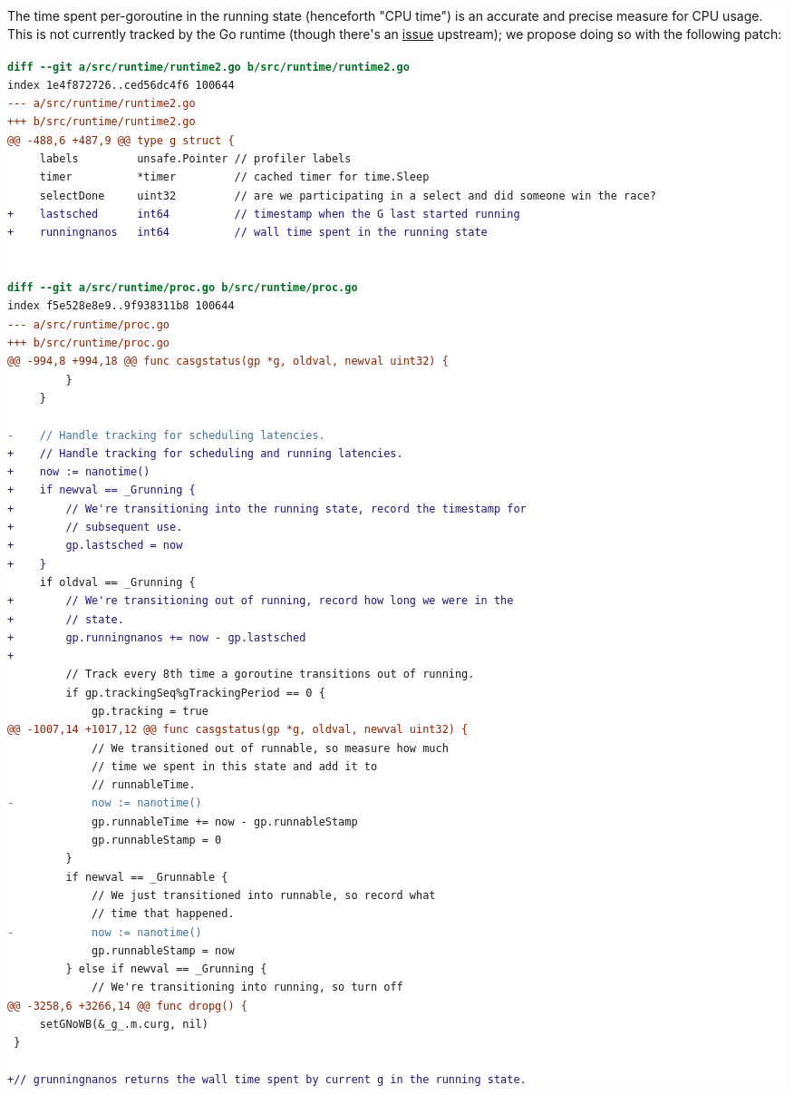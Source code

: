 The time spent per-goroutine in the running state (henceforth "CPU time") is an
accurate and precise measure for CPU usage. This is not currently tracked by
the Go runtime (though there's an
[issue](https://github.com/golang/go/issues/41554) upstream); we propose doing
so with the following patch:

```diff
diff --git a/src/runtime/runtime2.go b/src/runtime/runtime2.go
index 1e4f872726..ced56dc4f6 100644
--- a/src/runtime/runtime2.go
+++ b/src/runtime/runtime2.go
@@ -488,6 +487,9 @@ type g struct {
     labels         unsafe.Pointer // profiler labels
     timer          *timer         // cached timer for time.Sleep
     selectDone     uint32         // are we participating in a select and did someone win the race?
+    lastsched      int64          // timestamp when the G last started running
+    runningnanos   int64          // wall time spent in the running state


diff --git a/src/runtime/proc.go b/src/runtime/proc.go
index f5e528e8e9..9f938311b8 100644
--- a/src/runtime/proc.go
+++ b/src/runtime/proc.go
@@ -994,8 +994,18 @@ func casgstatus(gp *g, oldval, newval uint32) {
         }
     }

-    // Handle tracking for scheduling latencies.
+    // Handle tracking for scheduling and running latencies.
+    now := nanotime()
+    if newval == _Grunning {
+        // We're transitioning into the running state, record the timestamp for
+        // subsequent use.
+        gp.lastsched = now
+    }
     if oldval == _Grunning {
+        // We're transitioning out of running, record how long we were in the
+        // state.
+        gp.runningnanos += now - gp.lastsched
+
         // Track every 8th time a goroutine transitions out of running.
         if gp.trackingSeq%gTrackingPeriod == 0 {
             gp.tracking = true
@@ -1007,14 +1017,12 @@ func casgstatus(gp *g, oldval, newval uint32) {
             // We transitioned out of runnable, so measure how much
             // time we spent in this state and add it to
             // runnableTime.
-            now := nanotime()
             gp.runnableTime += now - gp.runnableStamp
             gp.runnableStamp = 0
         }
         if newval == _Grunnable {
             // We just transitioned into runnable, so record what
             // time that happened.
-            now := nanotime()
             gp.runnableStamp = now
         } else if newval == _Grunning {
             // We're transitioning into running, so turn off
@@ -3258,6 +3266,14 @@ func dropg() {
     setGNoWB(&_g_.m.curg, nil)
 }

+// grunningnanos returns the wall time spent by current g in the running state.
```